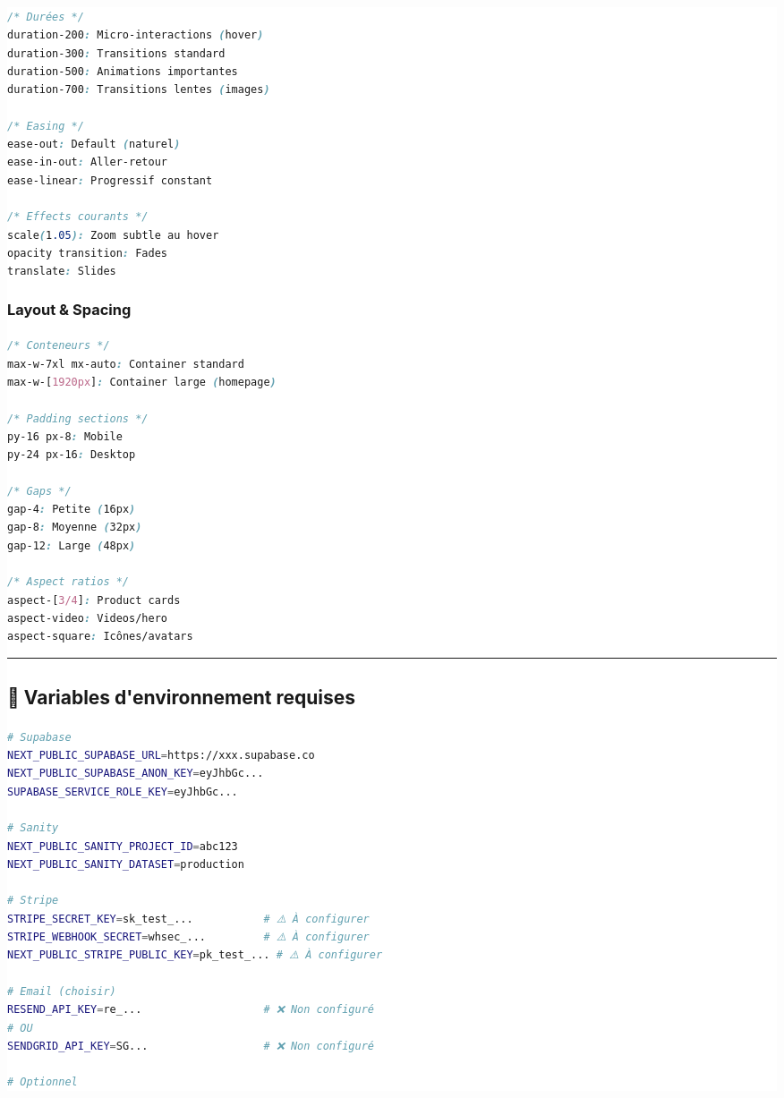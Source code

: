 ```css
/* Durées */
duration-200: Micro-interactions (hover)
duration-300: Transitions standard
duration-500: Animations importantes
duration-700: Transitions lentes (images)

/* Easing */
ease-out: Default (naturel)
ease-in-out: Aller-retour
ease-linear: Progressif constant

/* Effects courants */
scale(1.05): Zoom subtle au hover
opacity transition: Fades
translate: Slides
```

### Layout & Spacing

```css
/* Conteneurs */
max-w-7xl mx-auto: Container standard
max-w-[1920px]: Container large (homepage)

/* Padding sections */
py-16 px-8: Mobile
py-24 px-16: Desktop

/* Gaps */
gap-4: Petite (16px)
gap-8: Moyenne (32px)
gap-12: Large (48px)

/* Aspect ratios */
aspect-[3/4]: Product cards
aspect-video: Videos/hero
aspect-square: Icônes/avatars
```

---

## 🔧 Variables d'environnement requises

```bash
# Supabase
NEXT_PUBLIC_SUPABASE_URL=https://xxx.supabase.co
NEXT_PUBLIC_SUPABASE_ANON_KEY=eyJhbGc...
SUPABASE_SERVICE_ROLE_KEY=eyJhbGc...

# Sanity
NEXT_PUBLIC_SANITY_PROJECT_ID=abc123
NEXT_PUBLIC_SANITY_DATASET=production

# Stripe
STRIPE_SECRET_KEY=sk_test_...           # ⚠️ À configurer
STRIPE_WEBHOOK_SECRET=whsec_...         # ⚠️ À configurer
NEXT_PUBLIC_STRIPE_PUBLIC_KEY=pk_test_... # ⚠️ À configurer

# Email (choisir)
RESEND_API_KEY=re_...                   # ❌ Non configuré
# OU
SENDGRID_API_KEY=SG...                  # ❌ Non configuré

# Optionnel
```